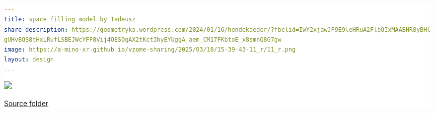 ```yaml
---
title: space filling model by Tadeusz
share-description: https://geometryka.wordpress.com/2024/01/16/hendekaeder/?fbclid=IwY2xjawJF9E9leHRuA2FlbQIxMAABHR8yBHlgUHvBQS8tHxLRufLSBEJWcYFF8Vij4OESOgAX2tKct3hyEYUggA_aem_CM17FKbtoE_x8smnQ8G7gw
image: https://a-mino-xr.github.io/vzome-sharing/2025/03/18/15-39-43-11_r/11_r.png
layout: design
---
```


  
  
  <vzome-viewer style="width: 100%; height: 60dvh" 
        src="https://a-mino-xr.github.io/vzome-sharing/2025/03/18/15-39-43-11_r/11_r.vZome" >
    <img  style="width: 100%"
        src="https://a-mino-xr.github.io/vzome-sharing/2025/03/18/15-39-43-11_r/11_r.png" >
  </vzome-viewer>


[Source folder](<https://github.com/a-mino-xr/vzome-sharing/tree/main/2025/03/18/15-39-43-11_r/>)
